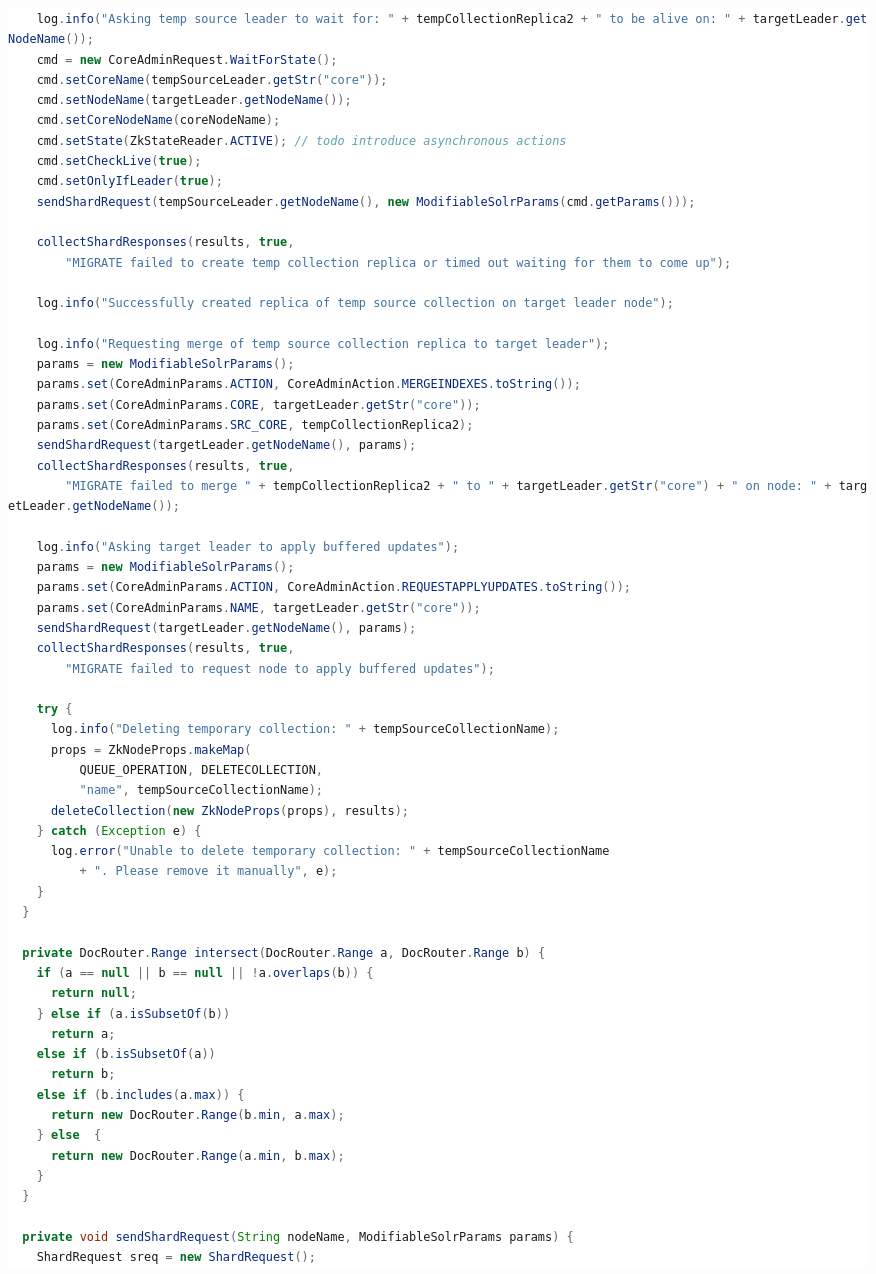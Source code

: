 ```java
    log.info("Asking temp source leader to wait for: " + tempCollectionReplica2 + " to be alive on: " + targetLeader.getNodeName());
    cmd = new CoreAdminRequest.WaitForState();
    cmd.setCoreName(tempSourceLeader.getStr("core"));
    cmd.setNodeName(targetLeader.getNodeName());
    cmd.setCoreNodeName(coreNodeName);
    cmd.setState(ZkStateReader.ACTIVE); // todo introduce asynchronous actions
    cmd.setCheckLive(true);
    cmd.setOnlyIfLeader(true);
    sendShardRequest(tempSourceLeader.getNodeName(), new ModifiableSolrParams(cmd.getParams()));

    collectShardResponses(results, true,
        "MIGRATE failed to create temp collection replica or timed out waiting for them to come up");

    log.info("Successfully created replica of temp source collection on target leader node");

    log.info("Requesting merge of temp source collection replica to target leader");
    params = new ModifiableSolrParams();
    params.set(CoreAdminParams.ACTION, CoreAdminAction.MERGEINDEXES.toString());
    params.set(CoreAdminParams.CORE, targetLeader.getStr("core"));
    params.set(CoreAdminParams.SRC_CORE, tempCollectionReplica2);
    sendShardRequest(targetLeader.getNodeName(), params);
    collectShardResponses(results, true,
        "MIGRATE failed to merge " + tempCollectionReplica2 + " to " + targetLeader.getStr("core") + " on node: " + targetLeader.getNodeName());

    log.info("Asking target leader to apply buffered updates");
    params = new ModifiableSolrParams();
    params.set(CoreAdminParams.ACTION, CoreAdminAction.REQUESTAPPLYUPDATES.toString());
    params.set(CoreAdminParams.NAME, targetLeader.getStr("core"));
    sendShardRequest(targetLeader.getNodeName(), params);
    collectShardResponses(results, true,
        "MIGRATE failed to request node to apply buffered updates");

    try {
      log.info("Deleting temporary collection: " + tempSourceCollectionName);
      props = ZkNodeProps.makeMap(
          QUEUE_OPERATION, DELETECOLLECTION,
          "name", tempSourceCollectionName);
      deleteCollection(new ZkNodeProps(props), results);
    } catch (Exception e) {
      log.error("Unable to delete temporary collection: " + tempSourceCollectionName
          + ". Please remove it manually", e);
    }
  }

  private DocRouter.Range intersect(DocRouter.Range a, DocRouter.Range b) {
    if (a == null || b == null || !a.overlaps(b)) {
      return null;
    } else if (a.isSubsetOf(b))
      return a;
    else if (b.isSubsetOf(a))
      return b;
    else if (b.includes(a.max)) {
      return new DocRouter.Range(b.min, a.max);
    } else  {
      return new DocRouter.Range(a.min, b.max);
    }
  }

  private void sendShardRequest(String nodeName, ModifiableSolrParams params) {
    ShardRequest sreq = new ShardRequest();
```